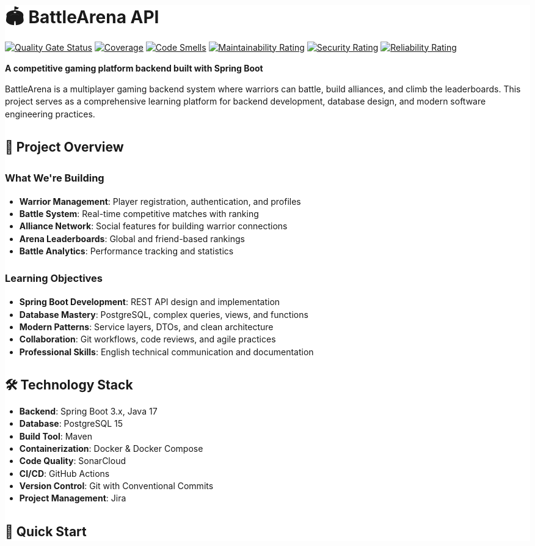 # 🏟️ BattleArena API

[![Quality Gate Status](https://sonarcloud.io/api/project_badges/measure?project=your-org_battlearena-api&metric=alert_status)](https://sonarcloud.io/summary/new_code?id=your-org_battlearena-api)
[![Coverage](https://sonarcloud.io/api/project_badges/measure?project=your-org_battlearena-api&metric=coverage)](https://sonarcloud.io/summary/new_code?id=your-org_battlearena-api)
[![Code Smells](https://sonarcloud.io/api/project_badges/measure?project=your-org_battlearena-api&metric=code_smells)](https://sonarcloud.io/summary/new_code?id=your-org_battlearena-api)
[![Maintainability Rating](https://sonarcloud.io/api/project_badges/measure?project=your-org_battlearena-api&metric=sqale_rating)](https://sonarcloud.io/summary/new_code?id=your-org_battlearena-api)
[![Security Rating](https://sonarcloud.io/api/project_badges/measure?project=your-org_battlearena-api&metric=security_rating)](https://sonarcloud.io/summary/new_code?id=your-org_battlearena-api)
[![Reliability Rating](https://sonarcloud.io/api/project_badges/measure?project=your-org_battlearena-api&metric=reliability_rating)](https://sonarcloud.io/summary/new_code?id=your-org_battlearena-api)

**A competitive gaming platform backend built with Spring Boot**

BattleArena is a multiplayer gaming backend system where warriors can battle, build alliances, and climb the leaderboards. This project serves as a comprehensive learning platform for backend development, database design, and modern software engineering practices.

## 🎯 Project Overview

### What We're Building
- **Warrior Management**: Player registration, authentication, and profiles
- **Battle System**: Real-time competitive matches with ranking
- **Alliance Network**: Social features for building warrior connections  
- **Arena Leaderboards**: Global and friend-based rankings
- **Battle Analytics**: Performance tracking and statistics

### Learning Objectives
- **Spring Boot Development**: REST API design and implementation
- **Database Mastery**: PostgreSQL, complex queries, views, and functions
- **Modern Patterns**: Service layers, DTOs, and clean architecture
- **Collaboration**: Git workflows, code reviews, and agile practices
- **Professional Skills**: English technical communication and documentation

## 🛠️ Technology Stack

- **Backend**: Spring Boot 3.x, Java 17
- **Database**: PostgreSQL 15
- **Build Tool**: Maven
- **Containerization**: Docker & Docker Compose
- **Code Quality**: SonarCloud
- **CI/CD**: GitHub Actions
- **Version Control**: Git with Conventional Commits
- **Project Management**: Jira

## 🚀 Quick Start
